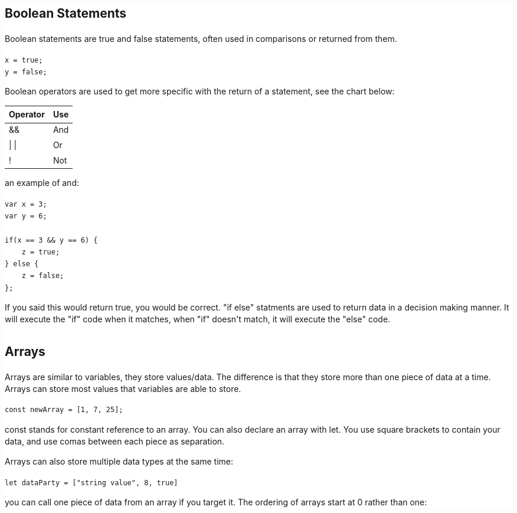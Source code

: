 ## Boolean Statements

Boolean statements are true and false statements, often used in comparisons or returned from them.

```
x = true;
y = false;
```

Boolean operators are used to get more specific with the return of a statement, see the chart below:

| Operator | Use |
|----------|-----|
| &&       | And |
| \| \|    | Or  |
| !        | Not |

an example of and:

```
var x = 3;
var y = 6;

if(x == 3 && y == 6) {
    z = true;
} else {
    z = false;
};
```

If you said this would return true, you would be correct. "if else" statments are used to return data in a decision making manner. It will execute the "if" code when it matches, when "if" doesn't match, it will execute the "else" code.

## Arrays

Arrays are similar to variables, they store values/data. The difference is that they store more than one piece of data at a time. Arrays can store most values that variables are able to store.

```
const newArray = [1, 7, 25];
```

const stands for constant reference to an array. You can also declare an array with let. You use square brackets to contain your data, and use comas between each piece as separation.

Arrays can also store multiple data types at the same time:

```
let dataParty = ["string value", 8, true]
```

you can call one piece of data from an array if you target it. The ordering of arrays start at 0 rather than one:
